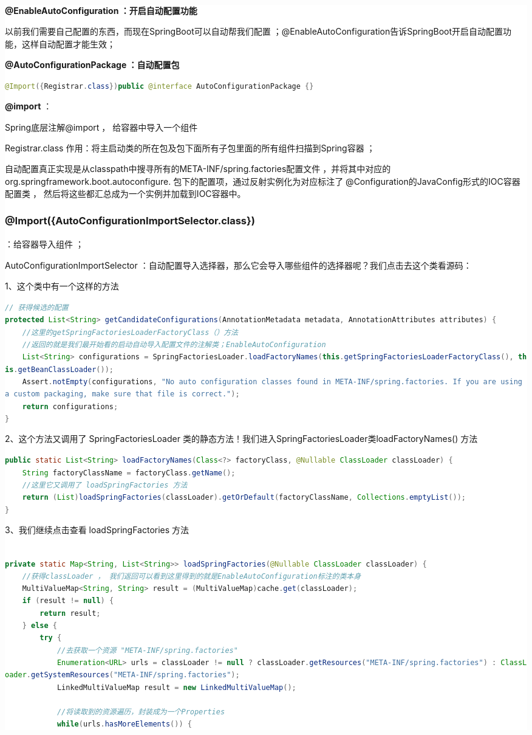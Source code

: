 **@EnableAutoConfiguration ：开启自动配置功能**

以前我们需要自己配置的东西，而现在SpringBoot可以自动帮我们配置 ；@EnableAutoConfiguration告诉SpringBoot开启自动配置功能，这样自动配置才能生效；

**@AutoConfigurationPackage ：自动配置包**

```java
@Import({Registrar.class})public @interface AutoConfigurationPackage {}
```

**@import** ：

Spring底层注解@import ， 给容器中导入一个组件

Registrar.class 作用：将主启动类的所在包及包下面所有子包里面的所有组件扫描到Spring容器 ；

自动配置真正实现是从classpath中搜寻所有的META-INF/spring.factories配置文件 ，并将其中对应的 org.springframework.boot.autoconfigure. 包下的配置项，通过反射实例化为对应标注了 @Configuration的JavaConfig形式的IOC容器配置类 ， 然后将这些都汇总成为一个实例并加载到IOC容器中。

### @Import({AutoConfigurationImportSelector.class}) 

：给容器导入组件 ；

AutoConfigurationImportSelector ：自动配置导入选择器，那么它会导入哪些组件的选择器呢？我们点击去这个类看源码：

1、这个类中有一个这样的方法

```java
// 获得候选的配置
protected List<String> getCandidateConfigurations(AnnotationMetadata metadata, AnnotationAttributes attributes) {
    //这里的getSpringFactoriesLoaderFactoryClass（）方法
    //返回的就是我们最开始看的启动自动导入配置文件的注解类；EnableAutoConfiguration
    List<String> configurations = SpringFactoriesLoader.loadFactoryNames(this.getSpringFactoriesLoaderFactoryClass(), this.getBeanClassLoader());
    Assert.notEmpty(configurations, "No auto configuration classes found in META-INF/spring.factories. If you are using a custom packaging, make sure that file is correct.");
    return configurations;
}
```

2、这个方法又调用了  SpringFactoriesLoader 类的静态方法！我们进入SpringFactoriesLoader类loadFactoryNames() 方法

```java
public static List<String> loadFactoryNames(Class<?> factoryClass, @Nullable ClassLoader classLoader) {
    String factoryClassName = factoryClass.getName();
    //这里它又调用了 loadSpringFactories 方法
    return (List)loadSpringFactories(classLoader).getOrDefault(factoryClassName, Collections.emptyList());
}
```

3、我们继续点击查看 loadSpringFactories 方法

```java

private static Map<String, List<String>> loadSpringFactories(@Nullable ClassLoader classLoader) {
    //获得classLoader ， 我们返回可以看到这里得到的就是EnableAutoConfiguration标注的类本身
    MultiValueMap<String, String> result = (MultiValueMap)cache.get(classLoader);
    if (result != null) {
        return result;
    } else {
        try {
            //去获取一个资源 "META-INF/spring.factories"
            Enumeration<URL> urls = classLoader != null ? classLoader.getResources("META-INF/spring.factories") : ClassLoader.getSystemResources("META-INF/spring.factories");
            LinkedMultiValueMap result = new LinkedMultiValueMap();

            //将读取到的资源遍历，封装成为一个Properties
            while(urls.hasMoreElements()) {
```